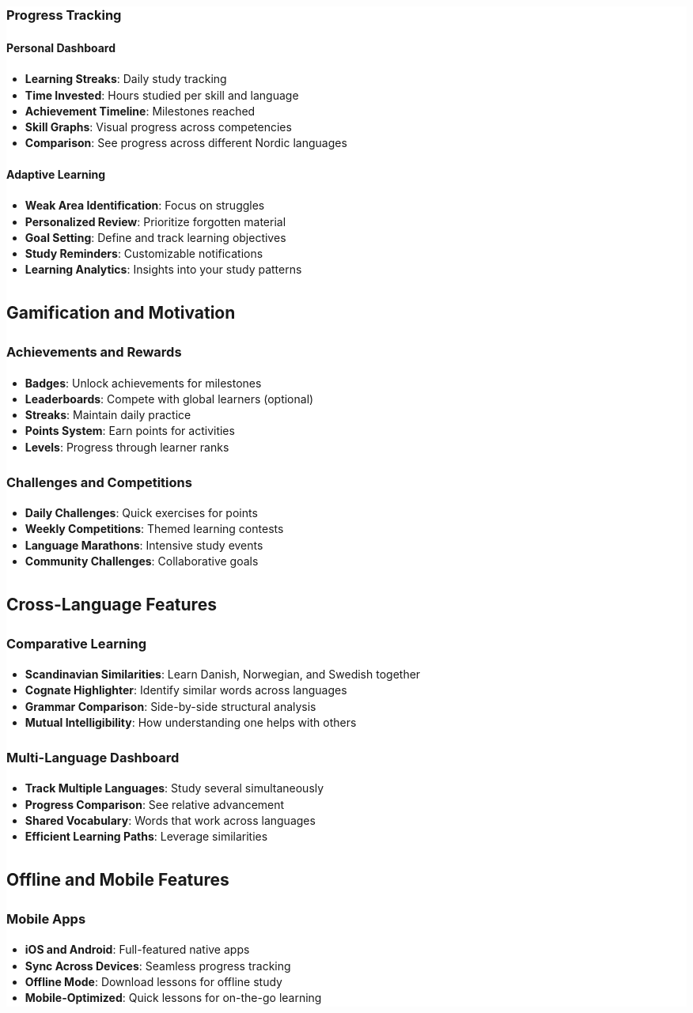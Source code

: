 ### Progress Tracking

#### Personal Dashboard
- **Learning Streaks**: Daily study tracking
- **Time Invested**: Hours studied per skill and language
- **Achievement Timeline**: Milestones reached
- **Skill Graphs**: Visual progress across competencies
- **Comparison**: See progress across different Nordic languages

#### Adaptive Learning
- **Weak Area Identification**: Focus on struggles
- **Personalized Review**: Prioritize forgotten material
- **Goal Setting**: Define and track learning objectives
- **Study Reminders**: Customizable notifications
- **Learning Analytics**: Insights into your study patterns

## Gamification and Motivation

### Achievements and Rewards
- **Badges**: Unlock achievements for milestones
- **Leaderboards**: Compete with global learners (optional)
- **Streaks**: Maintain daily practice
- **Points System**: Earn points for activities
- **Levels**: Progress through learner ranks

### Challenges and Competitions
- **Daily Challenges**: Quick exercises for points
- **Weekly Competitions**: Themed learning contests
- **Language Marathons**: Intensive study events
- **Community Challenges**: Collaborative goals

## Cross-Language Features

### Comparative Learning
- **Scandinavian Similarities**: Learn Danish, Norwegian, and Swedish together
- **Cognate Highlighter**: Identify similar words across languages
- **Grammar Comparison**: Side-by-side structural analysis
- **Mutual Intelligibility**: How understanding one helps with others

### Multi-Language Dashboard
- **Track Multiple Languages**: Study several simultaneously
- **Progress Comparison**: See relative advancement
- **Shared Vocabulary**: Words that work across languages
- **Efficient Learning Paths**: Leverage similarities

## Offline and Mobile Features

### Mobile Apps
- **iOS and Android**: Full-featured native apps
- **Sync Across Devices**: Seamless progress tracking
- **Offline Mode**: Download lessons for offline study
- **Mobile-Optimized**: Quick lessons for on-the-go learning
